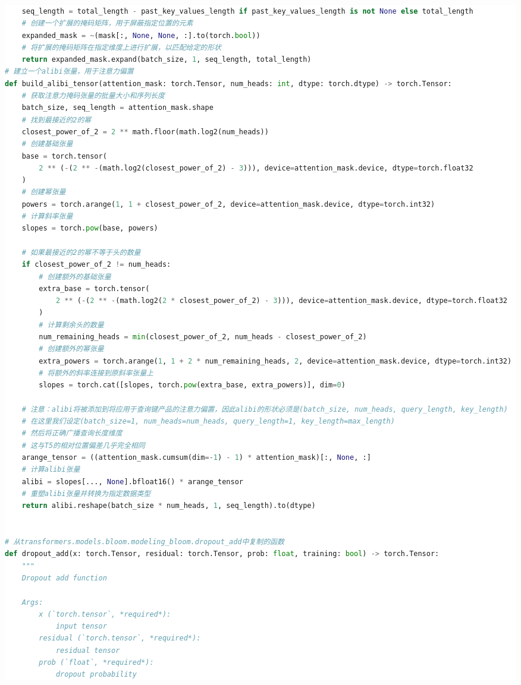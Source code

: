 ```py
    seq_length = total_length - past_key_values_length if past_key_values_length is not None else total_length
    # 创建一个扩展的掩码矩阵，用于屏蔽指定位置的元素
    expanded_mask = ~(mask[:, None, None, :].to(torch.bool))
    # 将扩展的掩码矩阵在指定维度上进行扩展，以匹配给定的形状
    return expanded_mask.expand(batch_size, 1, seq_length, total_length)
# 建立一个alibi张量，用于注意力偏置
def build_alibi_tensor(attention_mask: torch.Tensor, num_heads: int, dtype: torch.dtype) -> torch.Tensor:
    # 获取注意力掩码张量的批量大小和序列长度
    batch_size, seq_length = attention_mask.shape
    # 找到最接近的2的幂
    closest_power_of_2 = 2 ** math.floor(math.log2(num_heads))
    # 创建基础张量
    base = torch.tensor(
        2 ** (-(2 ** -(math.log2(closest_power_of_2) - 3))), device=attention_mask.device, dtype=torch.float32
    )
    # 创建幂张量
    powers = torch.arange(1, 1 + closest_power_of_2, device=attention_mask.device, dtype=torch.int32)
    # 计算斜率张量
    slopes = torch.pow(base, powers)

    # 如果最接近的2的幂不等于头的数量
    if closest_power_of_2 != num_heads:
        # 创建额外的基础张量
        extra_base = torch.tensor(
            2 ** (-(2 ** -(math.log2(2 * closest_power_of_2) - 3))), device=attention_mask.device, dtype=torch.float32
        )
        # 计算剩余头的数量
        num_remaining_heads = min(closest_power_of_2, num_heads - closest_power_of_2)
        # 创建额外的幂张量
        extra_powers = torch.arange(1, 1 + 2 * num_remaining_heads, 2, device=attention_mask.device, dtype=torch.int32)
        # 将额外的斜率连接到原斜率张量上
        slopes = torch.cat([slopes, torch.pow(extra_base, extra_powers)], dim=0)

    # 注意：alibi将被添加到将应用于查询键产品的注意力偏置，因此alibi的形状必须是(batch_size, num_heads, query_length, key_length)
    # 在这里我们设定(batch_size=1, num_heads=num_heads, query_length=1, key_length=max_length)
    # 然后将正确广播查询长度维度
    # 这与T5的相对位置偏差几乎完全相同
    arange_tensor = ((attention_mask.cumsum(dim=-1) - 1) * attention_mask)[:, None, :]
    # 计算alibi张量
    alibi = slopes[..., None].bfloat16() * arange_tensor
    # 重塑alibi张量并转换为指定数据类型
    return alibi.reshape(batch_size * num_heads, 1, seq_length).to(dtype)


# 从transformers.models.bloom.modeling_bloom.dropout_add中复制的函数
def dropout_add(x: torch.Tensor, residual: torch.Tensor, prob: float, training: bool) -> torch.Tensor:
    """
    Dropout add function

    Args:
        x (`torch.tensor`, *required*):
            input tensor
        residual (`torch.tensor`, *required*):
            residual tensor
        prob (`float`, *required*):
            dropout probability
```